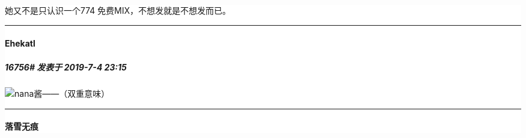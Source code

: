 


 她又不是只认识一个774 免费MIX，不想发就是不想发而已。







-----

####  Ehekatl  
##### 16756#       发表于 2019-7-4 23:15



<img src="https://static.saraba1st.com/image/smiley/face2017/096.png" referrerpolicy="no-referrer">nana酱——（双重意味）







-----

####  落雪无痕  
